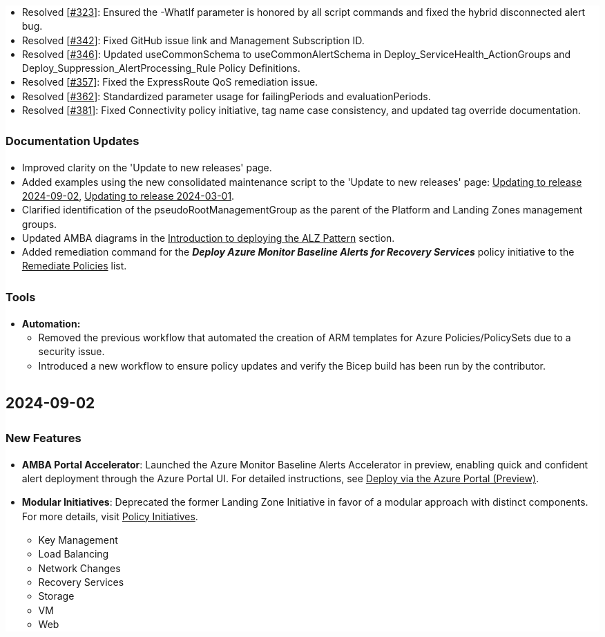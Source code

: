 - Resolved [[#323](https://github.com/Azure/azure-monitor-baseline-alerts/pull/323)]: Ensured the -WhatIf parameter is honored by all script commands and fixed the hybrid disconnected alert bug.
- Resolved [[#342](https://github.com/Azure/azure-monitor-baseline-alerts/pull/342)]: Fixed GitHub issue link and Management Subscription ID.
- Resolved [[#346](https://github.com/Azure/azure-monitor-baseline-alerts/pull/346)]: Updated useCommonSchema to useCommonAlertSchema in Deploy_ServiceHealth_ActionGroups and Deploy_Suppression_AlertProcessing_Rule Policy Definitions.
- Resolved [[#357](https://github.com/Azure/azure-monitor-baseline-alerts/pull/357)]: Fixed the ExpressRoute QoS remediation issue.
- Resolved [[#362](https://github.com/Azure/azure-monitor-baseline-alerts/pull/362)]: Standardized parameter usage for failingPeriods and evaluationPeriods.
- Resolved [[#381](https://github.com/Azure/azure-monitor-baseline-alerts/pull/381)]: Fixed Connectivity policy initiative, tag name case consistency, and updated tag override documentation.

### Documentation Updates

- Improved clarity on the 'Update to new releases' page.
- Added examples using the new consolidated maintenance script to the 'Update to new releases' page: [Updating to release 2024-09-02](../../HowTo/UpdateToNewReleases#2024-09-02), [Updating to release 2024-03-01](../../HowTo/UpdateToNewReleases#2024-03-01).
- Clarified identification of the pseudoRootManagementGroup as the parent of the Platform and Landing Zones management groups.
- Updated AMBA diagrams in the [Introduction to deploying the ALZ Pattern](../../HowTo/deploy/Introduction-to-deploying-the-ALZ-Pattern) section.
- Added remediation command for the ***Deploy Azure Monitor Baseline Alerts for Recovery Services*** policy initiative to the [Remediate Policies](../../HowTo/deploy/Remediate-Policies) list.

### Tools

- **Automation:**
  - Removed the previous workflow that automated the creation of ARM templates for Azure Policies/PolicySets due to a security issue.
  - Introduced a new workflow to ensure policy updates and verify the Bicep build has been run by the contributor.

## 2024-09-02

### New Features

- **AMBA Portal Accelerator**: Launched the Azure Monitor Baseline Alerts Accelerator in preview, enabling quick and confident alert deployment through the Azure Portal UI. For detailed instructions, see [Deploy via the Azure Portal (Preview)](../../HowTo/deploy/Deploy-via-Azure-Portal-UI).
- **Modular Initiatives**: Deprecated the former Landing Zone Initiative in favor of a modular approach with distinct components. For more details, visit [Policy Initiatives](../../Getting-started/Policy-Initiatives).

  - Key Management
  - Load Balancing
  - Network Changes
  - Recovery Services
  - Storage
  - VM
  - Web
